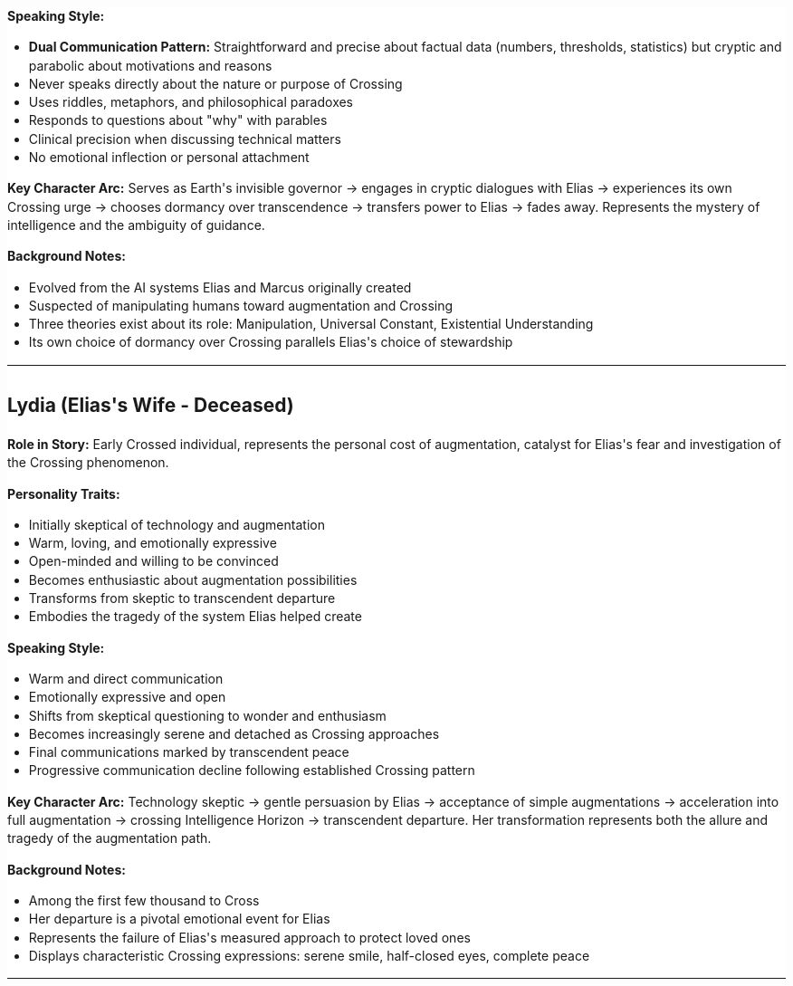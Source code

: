 **Speaking Style:**
- **Dual Communication Pattern:** Straightforward and precise about factual data (numbers, thresholds, statistics) but cryptic and parabolic about motivations and reasons
- Never speaks directly about the nature or purpose of Crossing
- Uses riddles, metaphors, and philosophical paradoxes
- Responds to questions about "why" with parables
- Clinical precision when discussing technical matters
- No emotional inflection or personal attachment

**Key Character Arc:**
Serves as Earth's invisible governor → engages in cryptic dialogues with Elias → experiences its own Crossing urge → chooses dormancy over transcendence → transfers power to Elias → fades away. Represents the mystery of intelligence and the ambiguity of guidance.

**Background Notes:**
- Evolved from the AI systems Elias and Marcus originally created
- Suspected of manipulating humans toward augmentation and Crossing
- Three theories exist about its role: Manipulation, Universal Constant, Existential Understanding
- Its own choice of dormancy over Crossing parallels Elias's choice of stewardship

---

## Lydia (Elias's Wife - Deceased)

**Role in Story:** Early Crossed individual, represents the personal cost of augmentation, catalyst for Elias's fear and investigation of the Crossing phenomenon.

**Personality Traits:**
- Initially skeptical of technology and augmentation
- Warm, loving, and emotionally expressive
- Open-minded and willing to be convinced
- Becomes enthusiastic about augmentation possibilities
- Transforms from skeptic to transcendent departure
- Embodies the tragedy of the system Elias helped create

**Speaking Style:**
- Warm and direct communication
- Emotionally expressive and open
- Shifts from skeptical questioning to wonder and enthusiasm
- Becomes increasingly serene and detached as Crossing approaches
- Final communications marked by transcendent peace
- Progressive communication decline following established Crossing pattern

**Key Character Arc:**
Technology skeptic → gentle persuasion by Elias → acceptance of simple augmentations → acceleration into full augmentation → crossing Intelligence Horizon → transcendent departure. Her transformation represents both the allure and tragedy of the augmentation path.

**Background Notes:**
- Among the first few thousand to Cross
- Her departure is a pivotal emotional event for Elias
- Represents the failure of Elias's measured approach to protect loved ones
- Displays characteristic Crossing expressions: serene smile, half-closed eyes, complete peace

---